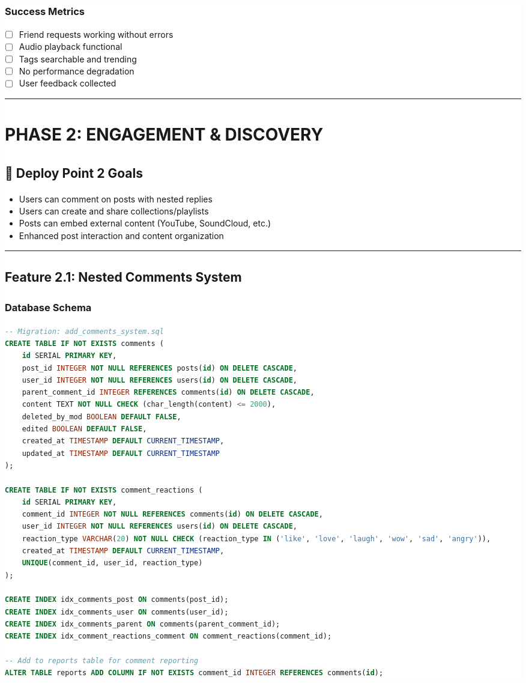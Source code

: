 ### Success Metrics
- [ ] Friend requests working without errors
- [ ] Audio playback functional
- [ ] Tags searchable and trending
- [ ] No performance degradation
- [ ] User feedback collected

---

# PHASE 2: ENGAGEMENT & DISCOVERY

## 🎯 Deploy Point 2 Goals
- Users can comment on posts with nested replies
- Users can create and share collections/playlists
- Posts can embed external content (YouTube, SoundCloud, etc.)
- Enhanced post interaction and content organization

---

## Feature 2.1: Nested Comments System

### Database Schema
```sql
-- Migration: add_comments_system.sql
CREATE TABLE IF NOT EXISTS comments (
    id SERIAL PRIMARY KEY,
    post_id INTEGER NOT NULL REFERENCES posts(id) ON DELETE CASCADE,
    user_id INTEGER NOT NULL REFERENCES users(id) ON DELETE CASCADE,
    parent_comment_id INTEGER REFERENCES comments(id) ON DELETE CASCADE,
    content TEXT NOT NULL CHECK (char_length(content) <= 2000),
    deleted_by_mod BOOLEAN DEFAULT FALSE,
    edited BOOLEAN DEFAULT FALSE,
    created_at TIMESTAMP DEFAULT CURRENT_TIMESTAMP,
    updated_at TIMESTAMP DEFAULT CURRENT_TIMESTAMP
);

CREATE TABLE IF NOT EXISTS comment_reactions (
    id SERIAL PRIMARY KEY,
    comment_id INTEGER NOT NULL REFERENCES comments(id) ON DELETE CASCADE,
    user_id INTEGER NOT NULL REFERENCES users(id) ON DELETE CASCADE,
    reaction_type VARCHAR(20) NOT NULL CHECK (reaction_type IN ('like', 'love', 'laugh', 'wow', 'sad', 'angry')),
    created_at TIMESTAMP DEFAULT CURRENT_TIMESTAMP,
    UNIQUE(comment_id, user_id, reaction_type)
);

CREATE INDEX idx_comments_post ON comments(post_id);
CREATE INDEX idx_comments_user ON comments(user_id);
CREATE INDEX idx_comments_parent ON comments(parent_comment_id);
CREATE INDEX idx_comment_reactions_comment ON comment_reactions(comment_id);

-- Add to reports table for comment reporting
ALTER TABLE reports ADD COLUMN IF NOT EXISTS comment_id INTEGER REFERENCES comments(id);
```
